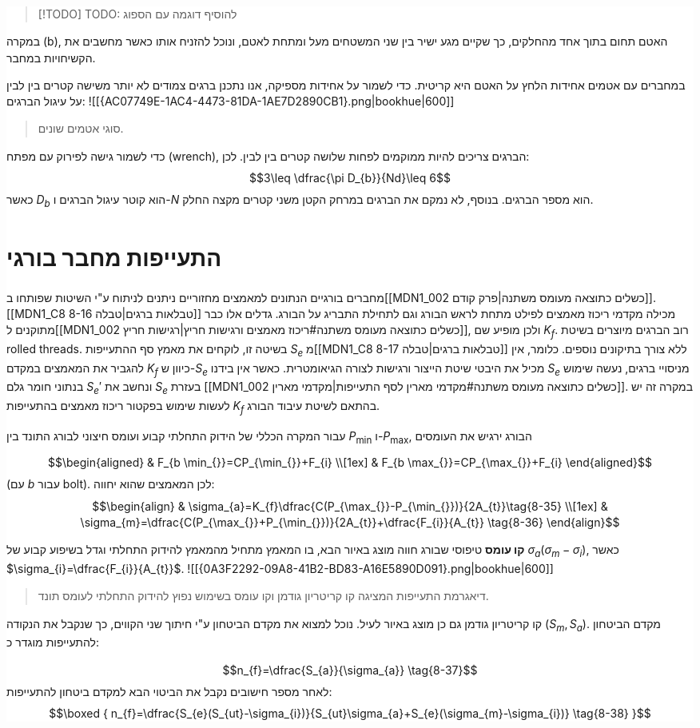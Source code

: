 >[!TODO] TODO: להוסיף דוגמה עם הספוג

במקרה (b), האטם תחום בתוך אחד מהחלקים, כך שקיים מגע ישיר בין שני המשטחים מעל ומתחת לאטם, ונוכל להזניח אותו כאשר מחשבים את הקשיחויות במחבר.

במחברים עם אטמים אחידות הלחץ על האטם היא קריטית. כדי לשמור על אחידות מספיקה, אנו נתכנן ברגים צמודים לא יותר משישה קטרים בין לבין על עיגול הברגים:
![[{AC07749E-1AC4-4473-81DA-1AE7D2890CB1}.png|bookhue|600]]
>סוגי אטמים שונים.

כדי לשמור גישה לפירוק עם מפתח (wrench), הברגים צריכים להיות ממוקמים לפחות שלושה קטרים בין לבין. לכן:
$$3\leq  \dfrac{\pi D_{b}}{Nd}\leq  6$$
כאשר $D_{b}$ הוא קוטר עיגול הברגים ו-$N$ הוא מספר הברגים.
בנוסף, לא נמקם את הברגים במרחק הקטן משני קטרים מקצה החלק.

# התעייפות מחבר בורגי

מחברים בורגיים הנתונים למאמצים מחזוריים ניתנים לניתוח ע"י השיטות שפותחו ב[[MDN1_002 כשלים כתוצאה מעומס משתנה|פרק קודם]]. [[MDN1_C8 טבלאות ברגים|טבלה 8-16]] מכילה מקדמי ריכוז מאמצים לפילט מתחת לראש הבורג וגם לתחילת התבריג על הבורג. גדלים אלו כבר מתוקנים ל[[MDN1_002 כשלים כתוצאה מעומס משתנה#ריכוז מאמצים ורגישות חריץ|רגישות חריץ]], ולכן מופיע שם $K_{f}$.
רוב הברגים מיוצרים בשיטת rolled threads. בשיטה זו, לוקחים את מאמץ סף ההתעייפות $S_{e}$ מ[[MDN1_C8 טבלאות ברגים|טבלה 8-17]] ללא צורך בתיקונים נוספים. כלומר, אין להגביר את המאמצים במקדם $K_{f}$ כיוון ש-$S_{e}$ מכיל את היבטי שיטת הייצור ורגישות לצורה הגיאומטרית.
כאשר אין בידנו $S_{e}$ מניסויי ברגים, נעשה שימוש בנתוני חומר גלם $S_{e}'$ ונחשב את $S_{e}$ בעזרת [[MDN1_002 כשלים כתוצאה מעומס משתנה#מקדמי מארין לסף התעייפות|מקדמי מארין]]. במקרה זה יש לעשות שימוש בפקטור ריכוז מאמצים בהתעייפות $K_{f}$ בהתאם לשיטת עיבוד הבורג.

עבור המקרה הכללי של הידוק התחלתי קבוע ועומס חיצוני לבורג התונד בין $P_{\min_{}}$ ו-$P_{\max_{}}$, הבורג ירגיש את העומסים
$$\begin{aligned}
 & F_{b \min_{}}=CP_{\min_{}}+F_{i} \\[1ex]
 & F_{b \max_{}}=CP_{\max_{}}+F_{i}
\end{aligned}$$
(עם $b$ עבור bolt).
לכן המאמצים שהוא יחווה:
$$\begin{align}
 & \sigma_{a}=K_{f}\dfrac{C(P_{\max_{}}-P_{\min_{}})}{2A_{t}}\tag{8-35} \\[1ex]
 & \sigma_{m}=\dfrac{C(P_{\max_{}}+P_{\min_{}})}{2A_{t}}+\dfrac{F_{i}}{A_{t}} \tag{8-36}
\end{align}$$

**קו עומס** טיפוסי שבורג חווה מוצג באיור הבא, בו המאמץ מתחיל מהמאמץ להידוק התחלתי וגדל בשיפוע קבוע של $\sigma_{a}(\sigma_{m}-\sigma_{i})$, כאשר $\sigma_{i}=\dfrac{F_{i}}{A_{t}}$.
![[{0A3F2292-09A8-41B2-BD83-A16E5890D091}.png|bookhue|600]]
>דיאגרמת התעייפות המציגה קו קריטריון גודמן וקו עומס בשימוש נפוץ להידוק התחלתי לעומס תונד.

קו קריטריון גודמן גם כן מוצג באיור לעיל. נוכל למצוא את מקדם הביטחון ע"י חיתוך שני הקווים, כך שנקבל את הנקודה $(S_{m},S_{a})$. מקדם הביטחון להתעייפות מוגדר כ:

$$n_{f}=\dfrac{S_{a}}{\sigma_{a}} \tag{8-37}$$
לאחר מספר חישובים נקבל את הביטוי הבא למקדם ביטחון להתעייפות:
$$\boxed {
n_{f}=\dfrac{S_{e}(S_{ut}-\sigma_{i})}{S_{ut}\sigma_{a}+S_{e}(\sigma_{m}-\sigma_{i})} \tag{8-38}
 }$$
